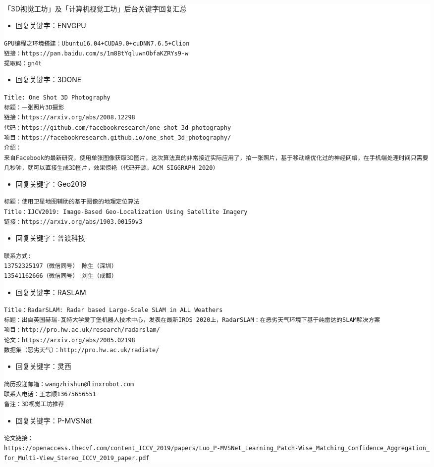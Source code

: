 「3D视觉工坊」及「计算机视觉工坊」后台关键字回复汇总

- 回复关键字：ENVGPU
```
GPU编程之环境搭建：Ubuntu16.04+CUDA9.0+cuDNN7.6.5+Clion
链接：https://pan.baidu.com/s/1m8BtYqluwnObfaKZRYs9-w
提取码：gn4t
```

- 回复关键字：3DONE
```
Title: One Shot 3D Photography
标题：一张照片3D摄影
链接：https://arxiv.org/abs/2008.12298
代码：https://github.com/facebookresearch/one_shot_3d_photography
项目：https://facebookresearch.github.io/one_shot_3d_photography/
介绍：
来自Facebook的最新研究，使用单张图像获取3D图片，这次算法真的非常接近实际应用了，拍一张照片，基于移动端优化过的神经网络，在手机端处理时间只需要几秒钟，就可以直接生成3D图片，效果惊艳（代码开源，ACM SIGGRAPH 2020）
```

- 回复关键字：Geo2019
```
标题：使用卫星地图辅助的基于图像的地理定位算法
Title：IJCV2019: Image-Based Geo-Localization Using Satellite Imagery
链接：https://arxiv.org/abs/1903.00159v3
```

- 回复关键字：普渡科技
```
联系方式:
13752325197（微信同号） 陈生（深圳）
13541162666（微信同号） 刘生（成都）
```

- 回复关键字：RASLAM
```
Title：RadarSLAM: Radar based Large-Scale SLAM in ALL Weathers
标题：出自英国赫瑞-瓦特大学爱丁堡机器人技术中心，发表在最新IROS 2020上，RadarSLAM：在恶劣天气环境下基于纯雷达的SLAM解决方案
项目：http://pro.hw.ac.uk/research/radarslam/
论文：https://arxiv.org/abs/2005.02198
数据集（恶劣天气）：http://pro.hw.ac.uk/radiate/
```

- 回复关键字：灵西
```
简历投递邮箱：wangzhishun@linxrobot.com
联系人电话：王志顺13675656551
备注：3D视觉工坊推荐
```
- 回复关键字：P-MVSNet
```
论文链接：
https://openaccess.thecvf.com/content_ICCV_2019/papers/Luo_P-MVSNet_Learning_Patch-Wise_Matching_Confidence_Aggregation_for_Multi-View_Stereo_ICCV_2019_paper.pdf
```
